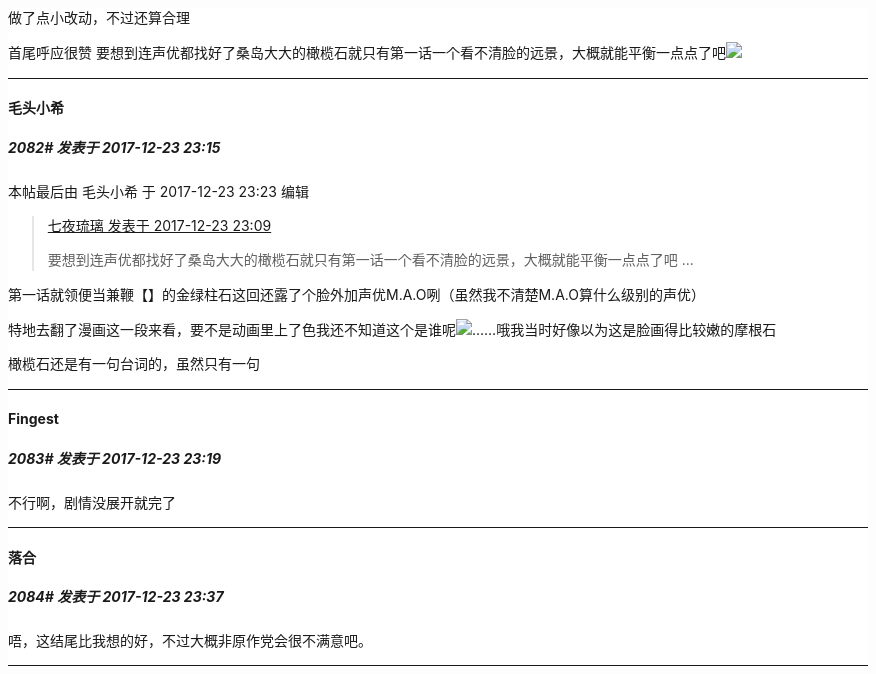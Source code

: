 做了点小改动，不过还算合理

首尾呼应很赞</blockquote>
要想到连声优都找好了桑岛大大的橄榄石就只有第一话一个看不清脸的远景，大概就能平衡一点点了吧<img src="https://static.saraba1st.com/image/smiley/face2017/001.png" referrerpolicy="no-referrer">







-----

####  毛头小希  
##### 2082#       发表于 2017-12-23 23:15



 本帖最后由 毛头小希 于 2017-12-23 23:23 编辑 
<blockquote><a href="httphttps://bbs.saraba1st.com/2b/forum.php?mod=redirect&amp;goto=findpost&amp;pid=38062426&amp;ptid=1522030" target="_blank">七夜琉璃 发表于 2017-12-23 23:09</a>

要想到连声优都找好了桑岛大大的橄榄石就只有第一话一个看不清脸的远景，大概就能平衡一点点了吧 ...</blockquote>
第一话就领便当兼鞭【】的金绿柱石这回还露了个脸外加声优M.A.O咧（虽然我不清楚M.A.O算什么级别的声优）

特地去翻了漫画这一段来看，要不是动画里上了色我还不知道这个是谁呢<img src="https://static.saraba1st.com/image/smiley/face2017/003.png" referrerpolicy="no-referrer">……哦我当时好像以为这是脸画得比较嫩的摩根石

橄榄石还是有一句台词的，虽然只有一句







-----

####  Fingest  
##### 2083#       发表于 2017-12-23 23:19




不行啊，剧情没展开就完了







-----

####  落合  
##### 2084#       发表于 2017-12-23 23:37




唔，这结尾比我想的好，不过大概非原作党会很不满意吧。







-----
